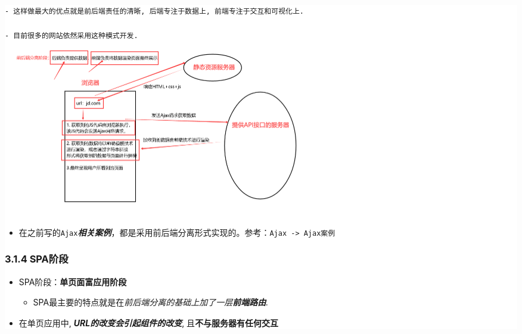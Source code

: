     - 这样做最大的优点就是前后端责任的清晰, 后端专注于数据上, 前端专注于交互和可视化上.

    - 目前很多的网站依然采用这种模式开发.



<img src="./images/02-Vue 高级.assets/image-20200908085729226.png" alt="image-20200908085729226" style="zoom:50%;" />



- 在之前写的`Ajax`***相关案例***，都是采用前后端分离形式实现的。参考：`Ajax -> Ajax案例` 





### 3.1.4 SPA阶段

- SPA阶段：**单页面富应用阶段**

    - SPA最主要的特点就是在*前后端分离的基础上加了一层**前端路由**.*
    
        
    
- 在单页应用中, ***URL的改变会引起组件的改变***, 且**不与服务器有任何交互**
  